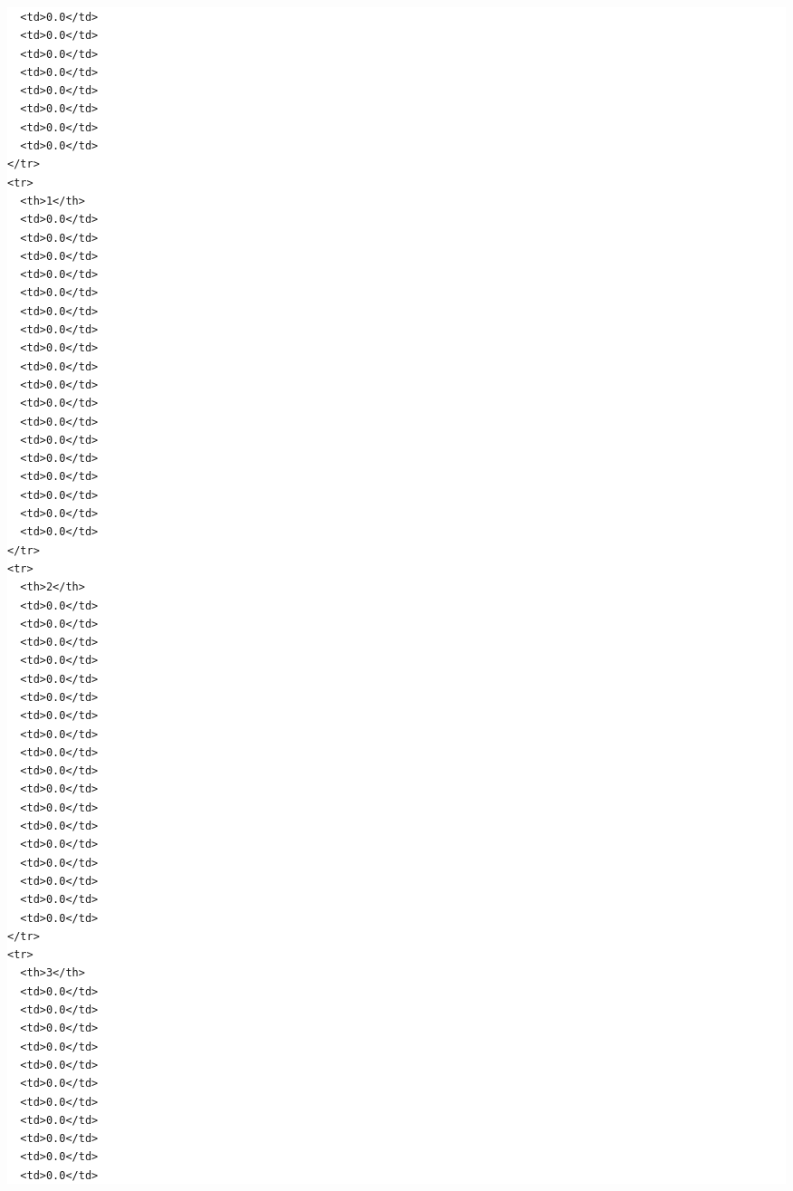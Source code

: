       <td>0.0</td>
      <td>0.0</td>
      <td>0.0</td>
      <td>0.0</td>
      <td>0.0</td>
      <td>0.0</td>
      <td>0.0</td>
      <td>0.0</td>
    </tr>
    <tr>
      <th>1</th>
      <td>0.0</td>
      <td>0.0</td>
      <td>0.0</td>
      <td>0.0</td>
      <td>0.0</td>
      <td>0.0</td>
      <td>0.0</td>
      <td>0.0</td>
      <td>0.0</td>
      <td>0.0</td>
      <td>0.0</td>
      <td>0.0</td>
      <td>0.0</td>
      <td>0.0</td>
      <td>0.0</td>
      <td>0.0</td>
      <td>0.0</td>
      <td>0.0</td>
    </tr>
    <tr>
      <th>2</th>
      <td>0.0</td>
      <td>0.0</td>
      <td>0.0</td>
      <td>0.0</td>
      <td>0.0</td>
      <td>0.0</td>
      <td>0.0</td>
      <td>0.0</td>
      <td>0.0</td>
      <td>0.0</td>
      <td>0.0</td>
      <td>0.0</td>
      <td>0.0</td>
      <td>0.0</td>
      <td>0.0</td>
      <td>0.0</td>
      <td>0.0</td>
      <td>0.0</td>
    </tr>
    <tr>
      <th>3</th>
      <td>0.0</td>
      <td>0.0</td>
      <td>0.0</td>
      <td>0.0</td>
      <td>0.0</td>
      <td>0.0</td>
      <td>0.0</td>
      <td>0.0</td>
      <td>0.0</td>
      <td>0.0</td>
      <td>0.0</td>